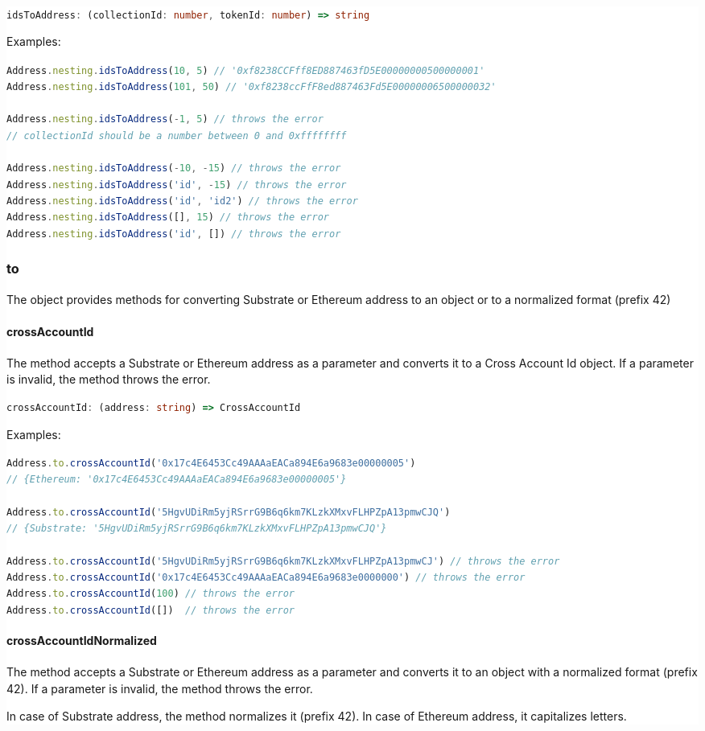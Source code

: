 ``` ts
idsToAddress: (collectionId: number, tokenId: number) => string
```

Examples: 

``` ts
Address.nesting.idsToAddress(10, 5) // '0xf8238CCFff8ED887463fD5E00000000500000001'
Address.nesting.idsToAddress(101, 50) // '0xf8238ccFfF8ed887463Fd5E00000006500000032'

Address.nesting.idsToAddress(-1, 5) // throws the error 
// collectionId should be a number between 0 and 0xffffffff

Address.nesting.idsToAddress(-10, -15) // throws the error
Address.nesting.idsToAddress('id', -15) // throws the error
Address.nesting.idsToAddress('id', 'id2') // throws the error
Address.nesting.idsToAddress([], 15) // throws the error
Address.nesting.idsToAddress('id', []) // throws the error
```

### to

The object provides methods for converting Substrate or Ethereum address to an object or to a normalized format (prefix 42)

#### crossAccountId

The method accepts a Substrate or Ethereum address as a parameter and converts it to a Cross Account Id object.
If a parameter is invalid, the method throws the error.

``` ts
crossAccountId: (address: string) => CrossAccountId
```

Examples: 

``` ts
Address.to.crossAccountId('0x17c4E6453Cc49AAAaEACa894E6a9683e00000005')
// {Ethereum: '0x17c4E6453Cc49AAAaEACa894E6a9683e00000005'}

Address.to.crossAccountId('5HgvUDiRm5yjRSrrG9B6q6km7KLzkXMxvFLHPZpA13pmwCJQ')
// {Substrate: '5HgvUDiRm5yjRSrrG9B6q6km7KLzkXMxvFLHPZpA13pmwCJQ'}

Address.to.crossAccountId('5HgvUDiRm5yjRSrrG9B6q6km7KLzkXMxvFLHPZpA13pmwCJ') // throws the error
Address.to.crossAccountId('0x17c4E6453Cc49AAAaEACa894E6a9683e0000000') // throws the error
Address.to.crossAccountId(100) // throws the error
Address.to.crossAccountId([])  // throws the error
```

#### crossAccountIdNormalized

The method accepts a Substrate or Ethereum address as a parameter and converts it to an object with a normalized format (prefix 42). 
If a parameter is invalid, the method throws the error.

In case of Substrate address, the method normalizes it (prefix 42). In case of Ethereum address, it capitalizes letters.
